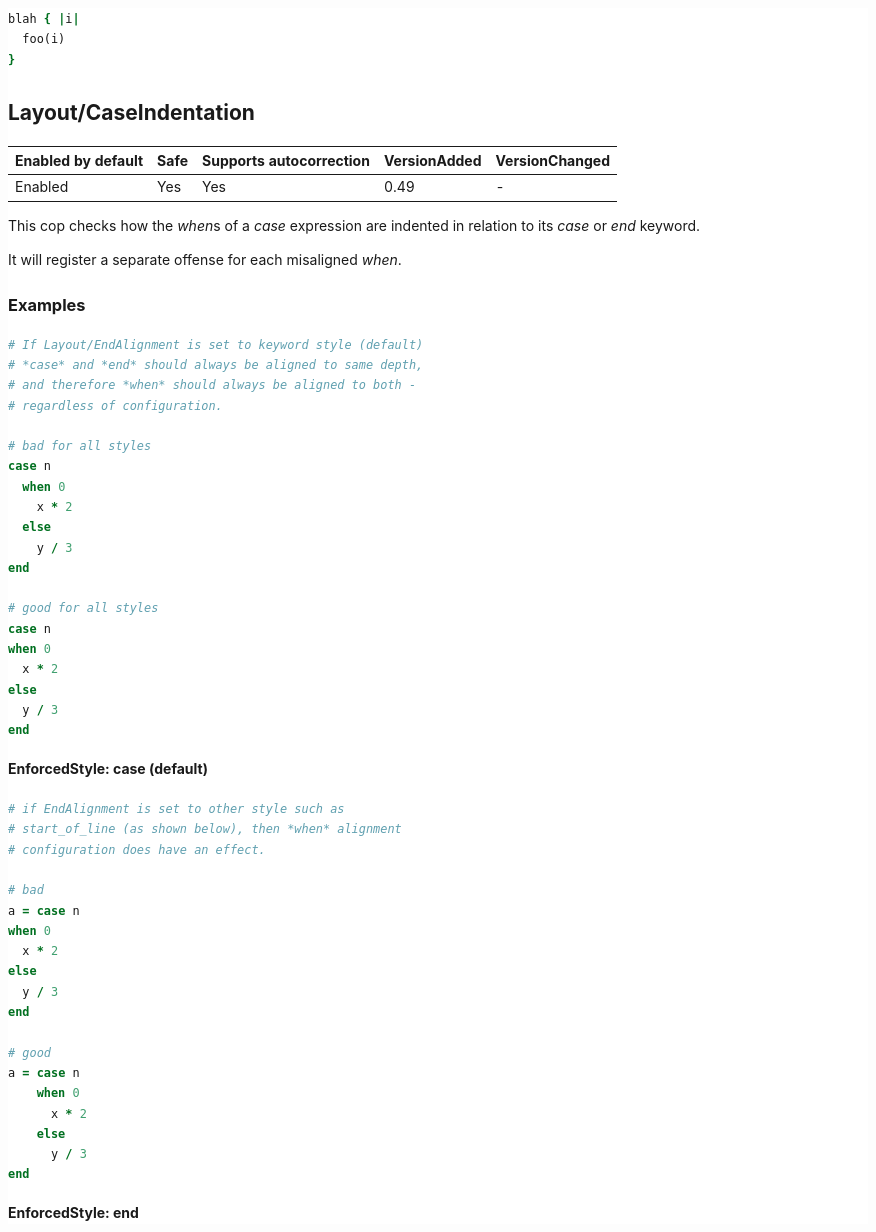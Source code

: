 ```ruby
blah { |i|
  foo(i)
}
```

## Layout/CaseIndentation

Enabled by default | Safe | Supports autocorrection | VersionAdded | VersionChanged
--- | --- | --- | --- | ---
Enabled | Yes | Yes  | 0.49 | -

This cop checks how the *when*s of a *case* expression
are indented in relation to its *case* or *end* keyword.

It will register a separate offense for each misaligned *when*.

### Examples

```ruby
# If Layout/EndAlignment is set to keyword style (default)
# *case* and *end* should always be aligned to same depth,
# and therefore *when* should always be aligned to both -
# regardless of configuration.

# bad for all styles
case n
  when 0
    x * 2
  else
    y / 3
end

# good for all styles
case n
when 0
  x * 2
else
  y / 3
end
```
#### EnforcedStyle: case (default)

```ruby
# if EndAlignment is set to other style such as
# start_of_line (as shown below), then *when* alignment
# configuration does have an effect.

# bad
a = case n
when 0
  x * 2
else
  y / 3
end

# good
a = case n
    when 0
      x * 2
    else
      y / 3
end
```
#### EnforcedStyle: end
